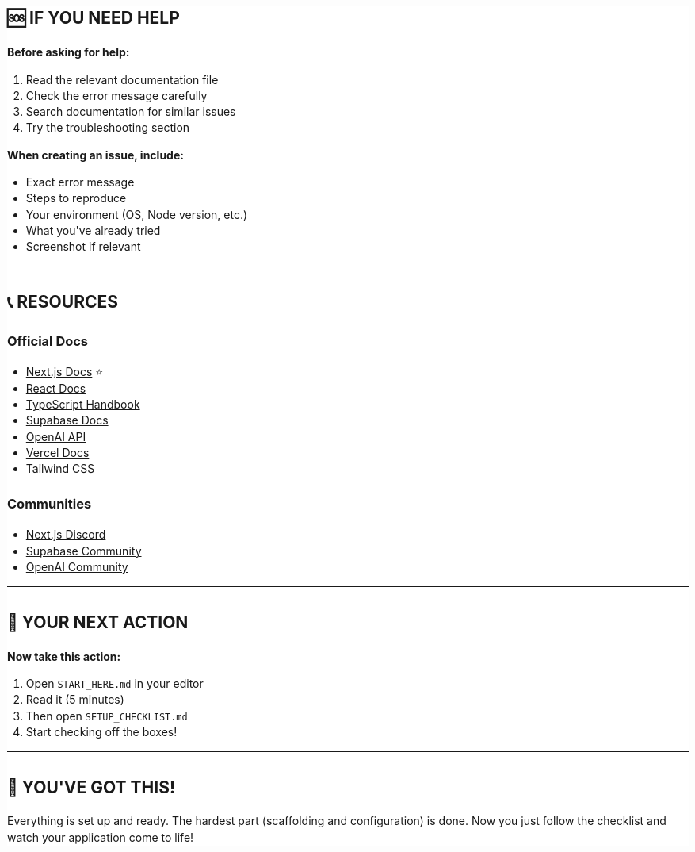 
## 🆘 IF YOU NEED HELP

**Before asking for help:**
1. Read the relevant documentation file
2. Check the error message carefully
3. Search documentation for similar issues
4. Try the troubleshooting section

**When creating an issue, include:**
- Exact error message
- Steps to reproduce
- Your environment (OS, Node version, etc.)
- What you've already tried
- Screenshot if relevant

---

## 📞 RESOURCES

### Official Docs
- [Next.js Docs](https://nextjs.org/docs) ⭐
- [React Docs](https://react.dev)
- [TypeScript Handbook](https://www.typescriptlang.org/docs)
- [Supabase Docs](https://supabase.com/docs)
- [OpenAI API](https://platform.openai.com/docs)
- [Vercel Docs](https://vercel.com/docs)
- [Tailwind CSS](https://tailwindcss.com/docs)

### Communities
- [Next.js Discord](https://discord.com/invite/bUG7V3r)
- [Supabase Community](https://supabase.com/community)
- [OpenAI Community](https://community.openai.com)

---

## 🎯 YOUR NEXT ACTION

**Now take this action:**

1. Open `START_HERE.md` in your editor
2. Read it (5 minutes)
3. Then open `SETUP_CHECKLIST.md`
4. Start checking off the boxes!

---

## 💪 YOU'VE GOT THIS!

Everything is set up and ready. The hardest part (scaffolding and configuration) is done. Now you just follow the checklist and watch your application come to life!
